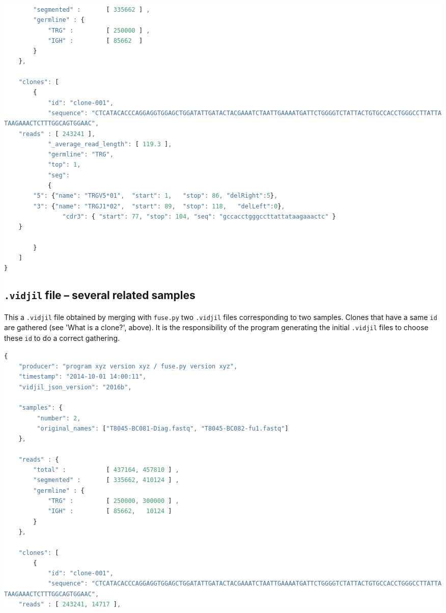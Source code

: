 ``` javascript
        "segmented" :       [ 335662 ] ,
        "germline" : {
            "TRG" :         [ 250000 ] ,
            "IGH" :         [ 85662  ]
        }
    },

    "clones": [
        {
            "id": "clone-001",
            "sequence": "CTCATACACCCAGGAGGTGGAGCTGGATATTGATACTACGAAATCTAATTGAAAATGATTCTGGGGTCTATTACTGTGCCACCTGGGCCTTATTATAAGAAACTCTTTGGCAGTGGAAC",
    "reads" : [ 243241 ],
            "_average_read_length": [ 119.3 ],
            "germline": "TRG",
            "top": 1,
            "seg":
            {
        "5": {"name": "TRGV5*01",  "start": 1,   "stop": 86, "delRight":5},
        "3": {"name": "TRGJ1*02",  "start": 89,  "stop": 118,   "delLeft":0},
                "cdr3": { "start": 77, "stop": 104, "seq": "gccacctgggccttattataagaaactc" }
    }

        }
    ]
}
```

## `.vidjil` file – several related samples

This a `.vidjil` file obtained by merging with `fuse.py` two `.vidjil` files corresponding to two samples.
Clones that have a same `id` are gathered (see 'What is a clone?', above).
It is the responsibility of the program generating the initial `.vidjil` files to choose these `id` to
do a correct gathering.


``` javascript
{
    "producer": "program xyz version xyz / fuse.py version xyz",
    "timestamp": "2014-10-01 14:00:11",
    "vidjil_json_version": "2016b",

    "samples": {
         "number": 2, 
         "original_names": ["T8045-BC081-Diag.fastq", "T8045-BC082-fu1.fastq"]
    },

    "reads" : {
        "total" :           [ 437164, 457810 ] ,
        "segmented" :       [ 335662, 410124 ] ,
        "germline" : {
            "TRG" :         [ 250000, 300000 ] ,
            "IGH" :         [ 85662,   10124 ]
        }
    },

    "clones": [
        {
            "id": "clone-001",
            "sequence": "CTCATACACCCAGGAGGTGGAGCTGGATATTGATACTACGAAATCTAATTGAAAATGATTCTGGGGTCTATTACTGTGCCACCTGGGCCTTATTATAAGAAACTCTTTGGCAGTGGAAC",
    "reads" : [ 243241, 14717 ],
```